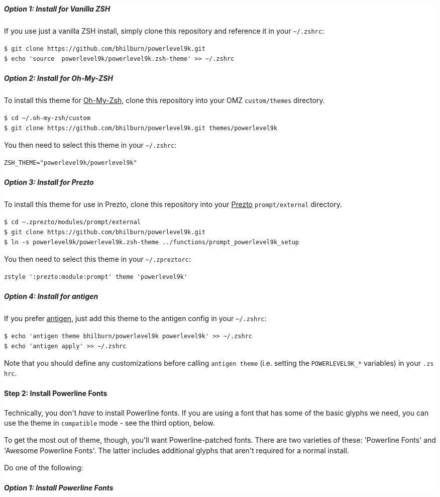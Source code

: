 ##### Option 1: Install for Vanilla ZSH

If you use just a vanilla ZSH install, simply clone this repository and
reference it in your `~/.zshrc`:

    $ git clone https://github.com/bhilburn/powerlevel9k.git
    $ echo 'source  powerlevel9k/powerlevel9k.zsh-theme' >> ~/.zshrc

##### Option 2: Install for Oh-My-ZSH

To install this theme for
[Oh-My-Zsh](https://github.com/robbyrussell/oh-my-zsh), clone this repository
into your OMZ `custom/themes` directory.

    $ cd ~/.oh-my-zsh/custom
    $ git clone https://github.com/bhilburn/powerlevel9k.git themes/powerlevel9k

You then need to select this theme in your `~/.zshrc`:

    ZSH_THEME="powerlevel9k/powerlevel9k"

##### Option 3: Install for Prezto

To install this theme for use in Prezto, clone this repository into your
[Prezto](https://github.com/sorin-ionescu/prezto) `prompt/external` directory.

    $ cd ~.zprezto/modules/prompt/external
    $ git clone https://github.com/bhilburn/powerlevel9k.git
    $ ln -s powerlevel9k/powerlevel9k.zsh-theme ../functions/prompt_powerlevel9k_setup

You then need to select this theme in your `~/.zpreztorc`:

    zstyle ':prezto:module:prompt' theme 'powerlevel9k'

##### Option 4: Install for antigen

If you prefer [antigen](https://github.com/zsh-users/antigen), just add this
theme to the antigen config in your `~/.zshrc`:

    $ echo 'antigen theme bhilburn/powerlevel9k powerlevel9k' >> ~/.zshrc
    $ echo 'antigen apply' >> ~/.zshrc

Note that you should define any customizations before calling `antigen theme`
(i.e. setting the `POWERLEVEL9K_*` variables) in your `.zshrc`.

#### Step 2: Install Powerline Fonts
Technically, you don't *have* to install Powerline fonts. If you are using
a font that has some of the basic glyphs we need, you can use the theme in
`compatible` mode - see the third option, below.

To get the most out of theme, though, you'll want Powerline-patched fonts. There
are two varieties of these: 'Powerline Fonts' and 'Awesome Powerline
Fonts'. The latter includes additional glyphs that aren't required for a normal
install.

Do one of the following:

##### Option 1: Install Powerline Fonts
